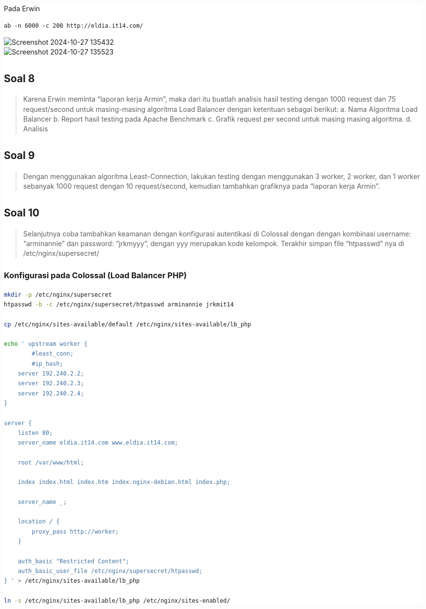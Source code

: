 Pada Erwin
```
ab -n 6000 -c 200 http://eldia.it14.com/
```

![Screenshot 2024-10-27 135432](https://github.com/user-attachments/assets/f128a37b-60b9-4cf7-9ae4-e7bb4e066679) <br/>
![Screenshot 2024-10-27 135523](https://github.com/user-attachments/assets/756c9411-037b-45e8-8707-06bb6cb0a90f) <br/>

## Soal 8
> Karena Erwin meminta “laporan kerja Armin”, maka dari itu buatlah analisis hasil testing dengan 1000 request dan 75 request/second untuk masing-masing algoritma Load Balancer dengan ketentuan sebagai berikut:
a. Nama Algoritma Load Balancer
b. Report hasil testing pada Apache Benchmark
c. Grafik request per second untuk masing masing algoritma. 
d. Analisis

## Soal 9
> Dengan menggunakan algoritma Least-Connection, lakukan testing dengan menggunakan 3 worker, 2 worker, dan 1 worker sebanyak 1000 request dengan 10 request/second, kemudian tambahkan grafiknya pada “laporan kerja Armin”.

## Soal 10
> Selanjutnya coba tambahkan keamanan dengan konfigurasi autentikasi di Colossal dengan dengan kombinasi username: “arminannie” dan password: “jrkmyyy”, dengan yyy merupakan kode kelompok. Terakhir simpan file “htpasswd” nya di /etc/nginx/supersecret/ 

### Konfigurasi pada Colossal (Load Balancer PHP)
```sh
mkdir -p /etc/nginx/supersecret
htpasswd -b -c /etc/nginx/supersecret/htpasswd arminannie jrkmit14

cp /etc/nginx/sites-available/default /etc/nginx/sites-available/lb_php

echo ' upstream worker {
        #least_conn;
        #ip_hash;
    server 192.240.2.2;
    server 192.240.2.3;
    server 192.240.2.4;
}

server {
    listen 80;
    server_name eldia.it14.com www.eldia.it14.com;

    root /var/www/html;

    index index.html index.htm index.nginx-debian.html index.php;

    server_name _;

    location / {
        proxy_pass http://worker;
    }

    auth_basic "Restricted Content";
    auth_basic_user_file /etc/nginx/supersecret/htpasswd;
} ' > /etc/nginx/sites-available/lb_php

ln -s /etc/nginx/sites-available/lb_php /etc/nginx/sites-enabled/
```